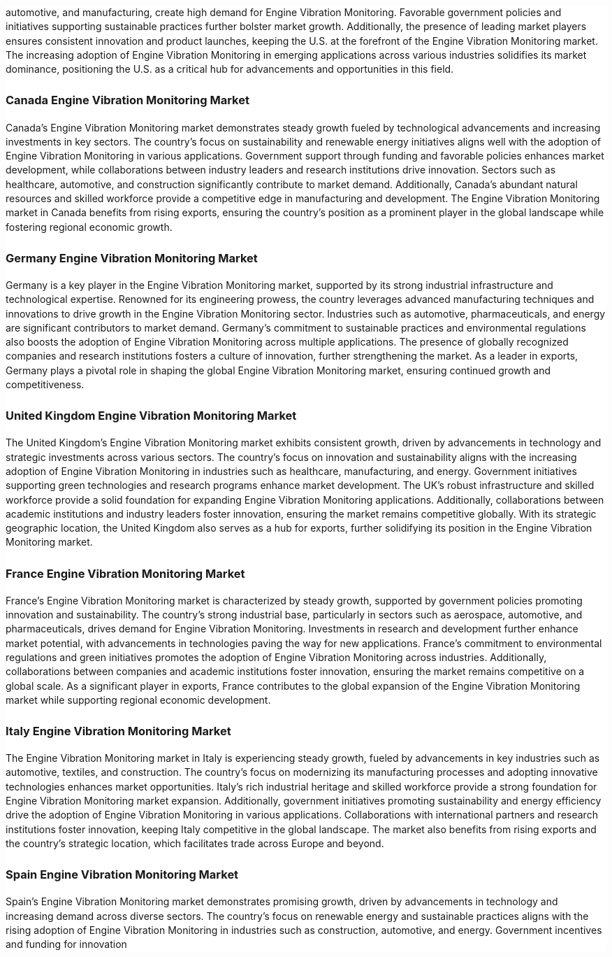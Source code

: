 automotive, and manufacturing, create high demand for Engine Vibration Monitoring. Favorable government policies and initiatives supporting sustainable practices further bolster market growth. Additionally, the presence of leading market players ensures consistent innovation and product launches, keeping the U.S. at the forefront of the Engine Vibration Monitoring market. The increasing adoption of Engine Vibration Monitoring in emerging applications across various industries solidifies its market dominance, positioning the U.S. as a critical hub for advancements and opportunities in this field.</p><h3>Canada Engine Vibration Monitoring Market</h3><p>Canada&rsquo;s Engine Vibration Monitoring market demonstrates steady growth fueled by technological advancements and increasing investments in key sectors. The country&rsquo;s focus on sustainability and renewable energy initiatives aligns well with the adoption of Engine Vibration Monitoring in various applications. Government support through funding and favorable policies enhances market development, while collaborations between industry leaders and research institutions drive innovation. Sectors such as healthcare, automotive, and construction significantly contribute to market demand. Additionally, Canada&rsquo;s abundant natural resources and skilled workforce provide a competitive edge in manufacturing and development. The Engine Vibration Monitoring market in Canada benefits from rising exports, ensuring the country&rsquo;s position as a prominent player in the global landscape while fostering regional economic growth.</p><h3>Germany Engine Vibration Monitoring Market</h3><p>Germany is a key player in the Engine Vibration Monitoring market, supported by its strong industrial infrastructure and technological expertise. Renowned for its engineering prowess, the country leverages advanced manufacturing techniques and innovations to drive growth in the Engine Vibration Monitoring sector. Industries such as automotive, pharmaceuticals, and energy are significant contributors to market demand. Germany&rsquo;s commitment to sustainable practices and environmental regulations also boosts the adoption of Engine Vibration Monitoring across multiple applications. The presence of globally recognized companies and research institutions fosters a culture of innovation, further strengthening the market. As a leader in exports, Germany plays a pivotal role in shaping the global Engine Vibration Monitoring market, ensuring continued growth and competitiveness.</p><h3>United Kingdom Engine Vibration Monitoring Market</h3><p>The United Kingdom&rsquo;s Engine Vibration Monitoring market exhibits consistent growth, driven by advancements in technology and strategic investments across various sectors. The country&rsquo;s focus on innovation and sustainability aligns with the increasing adoption of Engine Vibration Monitoring in industries such as healthcare, manufacturing, and energy. Government initiatives supporting green technologies and research programs enhance market development. The UK&rsquo;s robust infrastructure and skilled workforce provide a solid foundation for expanding Engine Vibration Monitoring applications. Additionally, collaborations between academic institutions and industry leaders foster innovation, ensuring the market remains competitive globally. With its strategic geographic location, the United Kingdom also serves as a hub for exports, further solidifying its position in the Engine Vibration Monitoring market.</p><h3>France Engine Vibration Monitoring Market</h3><p>France&rsquo;s Engine Vibration Monitoring market is characterized by steady growth, supported by government policies promoting innovation and sustainability. The country&rsquo;s strong industrial base, particularly in sectors such as aerospace, automotive, and pharmaceuticals, drives demand for Engine Vibration Monitoring. Investments in research and development further enhance market potential, with advancements in technologies paving the way for new applications. France&rsquo;s commitment to environmental regulations and green initiatives promotes the adoption of Engine Vibration Monitoring across industries. Additionally, collaborations between companies and academic institutions foster innovation, ensuring the market remains competitive on a global scale. As a significant player in exports, France contributes to the global expansion of the Engine Vibration Monitoring market while supporting regional economic development.</p><h3>Italy Engine Vibration Monitoring Market</h3><p>The Engine Vibration Monitoring market in Italy is experiencing steady growth, fueled by advancements in key industries such as automotive, textiles, and construction. The country&rsquo;s focus on modernizing its manufacturing processes and adopting innovative technologies enhances market opportunities. Italy&rsquo;s rich industrial heritage and skilled workforce provide a strong foundation for Engine Vibration Monitoring market expansion. Additionally, government initiatives promoting sustainability and energy efficiency drive the adoption of Engine Vibration Monitoring in various applications. Collaborations with international partners and research institutions foster innovation, keeping Italy competitive in the global landscape. The market also benefits from rising exports and the country&rsquo;s strategic location, which facilitates trade across Europe and beyond.</p><h3>Spain Engine Vibration Monitoring Market</h3><p>Spain&rsquo;s Engine Vibration Monitoring market demonstrates promising growth, driven by advancements in technology and increasing demand across diverse sectors. The country&rsquo;s focus on renewable energy and sustainable practices aligns with the rising adoption of Engine Vibration Monitoring in industries such as construction, automotive, and energy. Government incentives and funding for innovation